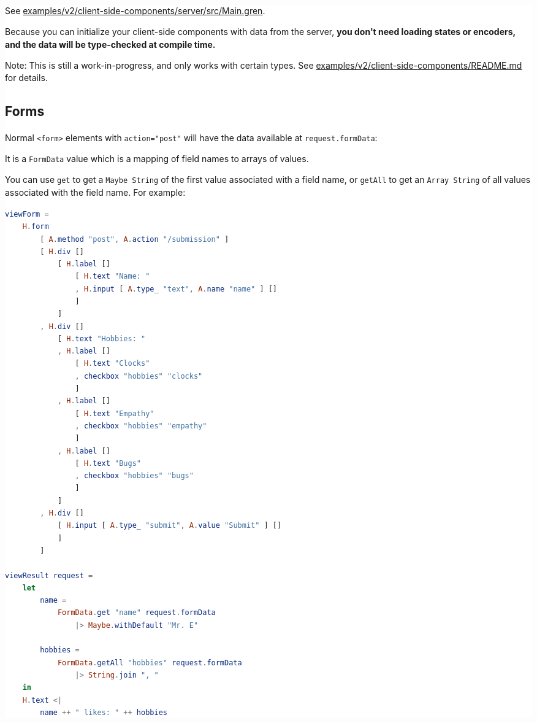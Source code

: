 See [examples/v2/client-side-components/server/src/Main.gren](https://github.com/blaix/prettynice/tree/main/examples/v2/client-side-components/server/src/Main.gren).

Because you can initialize your client-side components with data from the
server, **you don't need loading states or encoders, and the data will be
type-checked at compile time.**

Note: This is still a work-in-progress, and only works with certain types. See
[examples/v2/client-side-components/README.md](https://github.com/blaix/prettynice/tree/main/examples/v2/client-side-components/README.md)
for details.

## Forms

Normal `<form>` elements with `action="post"` will have the data available at `request.formData`:

It is a `FormData` value which is a mapping of field names to arrays of values.

You can use `get` to get a `Maybe String` of the first value associated with a field name,
or `getAll` to get an `Array String` of all values associated with the field name.
For example:

```elm
viewForm =
    H.form 
        [ A.method "post", A.action "/submission" ]
        [ H.div []
            [ H.label [] 
                [ H.text "Name: " 
                , H.input [ A.type_ "text", A.name "name" ] []
                ]
            ]
        , H.div []
            [ H.text "Hobbies: "
            , H.label []
                [ H.text "Clocks"
                , checkbox "hobbies" "clocks"
                ]
            , H.label []
                [ H.text "Empathy"
                , checkbox "hobbies" "empathy"
                ]
            , H.label []
                [ H.text "Bugs"
                , checkbox "hobbies" "bugs"
                ]
            ]
        , H.div []
            [ H.input [ A.type_ "submit", A.value "Submit" ] []
            ]
        ]

viewResult request =
    let
        name =
            FormData.get "name" request.formData
                |> Maybe.withDefault "Mr. E"

        hobbies =
            FormData.getAll "hobbies" request.formData
                |> String.join ", "
    in
    H.text <|
        name ++ " likes: " ++ hobbies
``` 


[#prettynice]: https://discord.gg/PuStSFDTch
[Discord]: https://discord.gg/J8aaGMfz